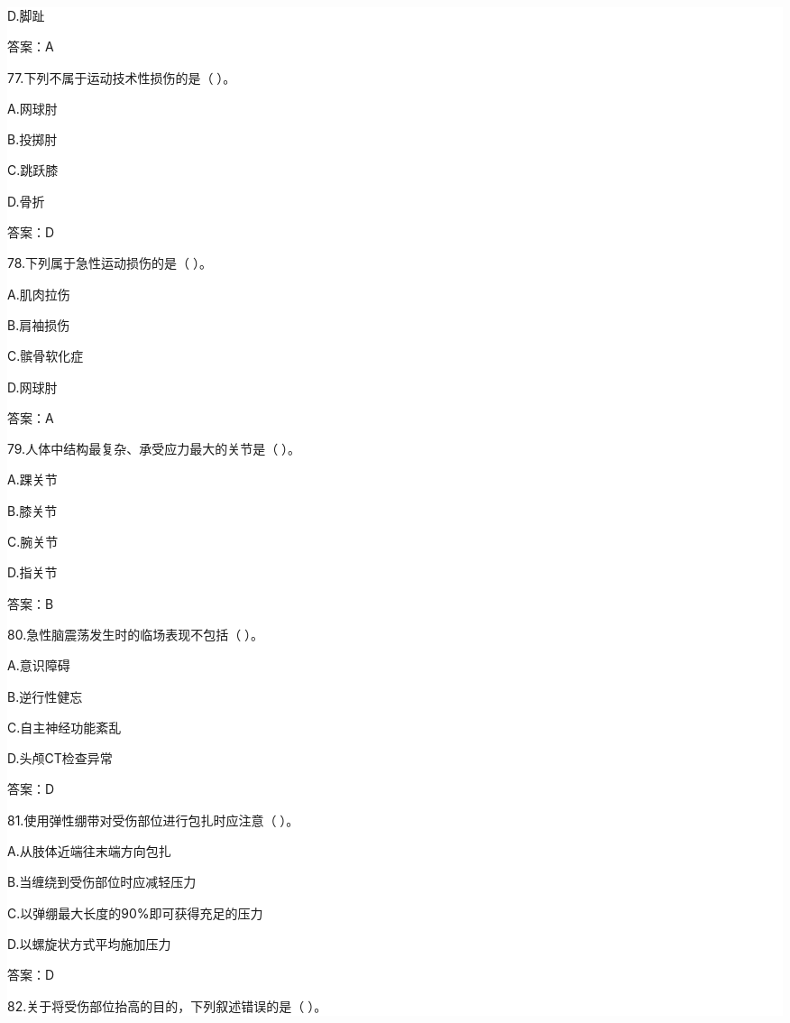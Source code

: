 D.脚趾

答案：A

77.下列不属于运动技术性损伤的是（  ）。

A.网球肘

B.投掷肘

C.跳跃膝

D.骨折

答案：D

78.下列属于急性运动损伤的是（  ）。

A.肌肉拉伤

B.肩袖损伤

C.髌骨软化症

D.网球肘

答案：A

79.人体中结构最复杂、承受应力最大的关节是（  ）。

A.踝关节

B.膝关节

C.腕关节

D.指关节

答案：B

80.急性脑震荡发生时的临场表现不包括（  ）。

A.意识障碍

B.逆行性健忘

C.自主神经功能紊乱

D.头颅CT检查异常

答案：D

81.使用弹性绷带对受伤部位进行包扎时应注意（  ）。

A.从肢体近端往末端方向包扎

B.当缠绕到受伤部位时应减轻压力

C.以弹绷最大长度的90%即可获得充足的压力

D.以螺旋状方式平均施加压力

答案：D

82.关于将受伤部位抬高的目的，下列叙述错误的是（  ）。
